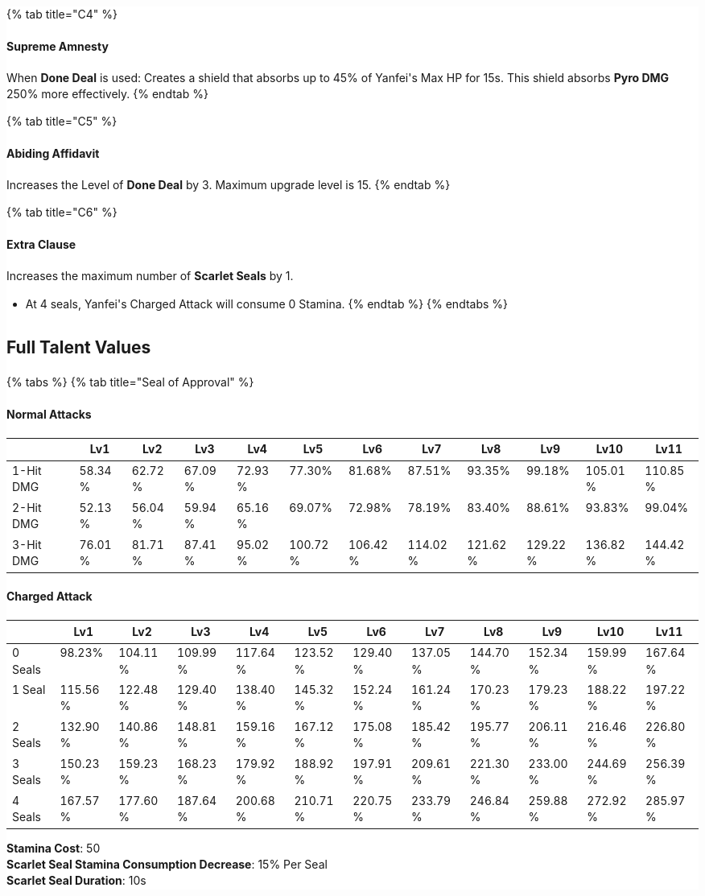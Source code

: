{% tab title="C4" %}
#### **Supreme Amnesty**

When **Done Deal** is used: Creates a shield that absorbs up to 45% of Yanfei's Max HP for 15s. This shield absorbs **Pyro DMG** 250% more effectively.
{% endtab %}

{% tab title="C5" %}
#### **Abiding Affidavit**

Increases the Level of **Done Deal** by 3. Maximum upgrade level is 15.
{% endtab %}

{% tab title="C6" %}
#### **Extra Clause**

Increases the maximum number of **Scarlet Seals** by 1.

* At 4 seals, Yanfei's Charged Attack will consume 0 Stamina.
{% endtab %}
{% endtabs %}

## **Full Talent Values**

{% tabs %}
{% tab title="Seal of Approval" %}
#### Normal Attacks

|           | Lv1    | Lv2    | Lv3    | Lv4    | Lv5     | Lv6     | Lv7     | Lv8     | Lv9     | Lv10    | Lv11    |
| --------- | ------ | ------ | ------ | ------ | ------- | ------- | ------- | ------- | ------- | ------- | ------- |
| 1-Hit DMG | 58.34% | 62.72% | 67.09% | 72.93% | 77.30%  | 81.68%  | 87.51%  | 93.35%  | 99.18%  | 105.01% | 110.85% |
| 2-Hit DMG | 52.13% | 56.04% | 59.94% | 65.16% | 69.07%  | 72.98%  | 78.19%  | 83.40%  | 88.61%  | 93.83%  | 99.04%  |
| 3-Hit DMG | 76.01% | 81.71% | 87.41% | 95.02% | 100.72% | 106.42% | 114.02% | 121.62% | 129.22% | 136.82% | 144.42% |

#### Charged Attack

|         | Lv1     | Lv2     | Lv3     | Lv4     | Lv5     | Lv6     | Lv7     | Lv8     | Lv9     | Lv10    | Lv11    |
| ------- | ------- | ------- | ------- | ------- | ------- | ------- | ------- | ------- | ------- | ------- | ------- |
| 0 Seals | 98.23%  | 104.11% | 109.99% | 117.64% | 123.52% | 129.40% | 137.05% | 144.70% | 152.34% | 159.99% | 167.64% |
| 1 Seal  | 115.56% | 122.48% | 129.40% | 138.40% | 145.32% | 152.24% | 161.24% | 170.23% | 179.23% | 188.22% | 197.22% |
| 2 Seals | 132.90% | 140.86% | 148.81% | 159.16% | 167.12% | 175.08% | 185.42% | 195.77% | 206.11% | 216.46% | 226.80% |
| 3 Seals | 150.23% | 159.23% | 168.23% | 179.92% | 188.92% | 197.91% | 209.61% | 221.30% | 233.00% | 244.69% | 256.39% |
| 4 Seals | 167.57% | 177.60% | 187.64% | 200.68% | 210.71% | 220.75% | 233.79% | 246.84% | 259.88% | 272.92% | 285.97% |

**Stamina Cost**: 50\
**Scarlet Seal Stamina Consumption Decrease**: 15% Per Seal\
**Scarlet Seal Duration**: 10s
